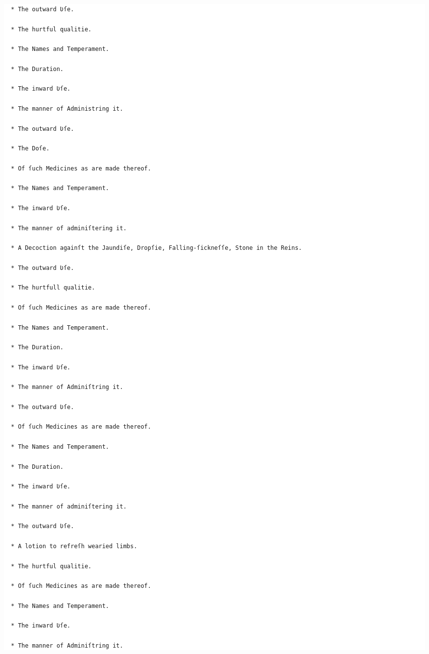       * The outward Ʋſe.

      * The hurtful qualitie.

      * The Names and Temperament.

      * The Duration.

      * The inward Ʋſe.

      * The manner of Administring it.

      * The outward Ʋſe.

      * The Doſe.

      * Of ſuch Medicines as are made thereof.

      * The Names and Temperament.

      * The inward Ʋſe.

      * The manner of adminiſtering it.

      * A Decoction againſt the Jaundiſe, Dropſie, Falling-ſickneſſe, Stone in the Reins.

      * The outward Ʋſe.

      * The hurtfull qualitie.

      * Of ſuch Medicines as are made thereof.

      * The Names and Temperament.

      * The Duration.

      * The inward Ʋſe.

      * The manner of Adminiſtring it.

      * The outward Ʋſe.

      * Of ſuch Medicines as are made thereof.

      * The Names and Temperament.

      * The Duration.

      * The inward Ʋſe.

      * The manner of adminiſtering it.

      * The outward Ʋſe.

      * A lotion to refreſh wearied limbs.

      * The hurtful qualitie.

      * Of ſuch Medicines as are made thereof.

      * The Names and Temperament.

      * The inward Ʋſe.

      * The manner of Adminiſtring it.
